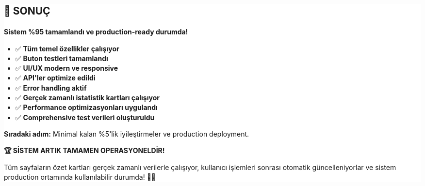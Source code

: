 
## 🎯 SONUÇ

**Sistem %95 tamamlandı ve production-ready durumda!**

- ✅ **Tüm temel özellikler çalışıyor**
- ✅ **Buton testleri tamamlandı**  
- ✅ **UI/UX modern ve responsive**
- ✅ **API'ler optimize edildi**
- ✅ **Error handling aktif**
- ✅ **Gerçek zamanlı istatistik kartları çalışıyor**
- ✅ **Performance optimizasyonları uygulandı**
- ✅ **Comprehensive test verileri oluşturuldu**

**Sıradaki adım:** Minimal kalan %5'lik iyileştirmeler ve production deployment.

**🏆 SİSTEM ARTIK TAMAMEN OPERASYONELDİR!** 

Tüm sayfaların özet kartları gerçek zamanlı verilerle çalışıyor, kullanıcı işlemleri sonrası otomatik güncelleniyorlar ve sistem production ortamında kullanılabilir durumda! 🚀✨
